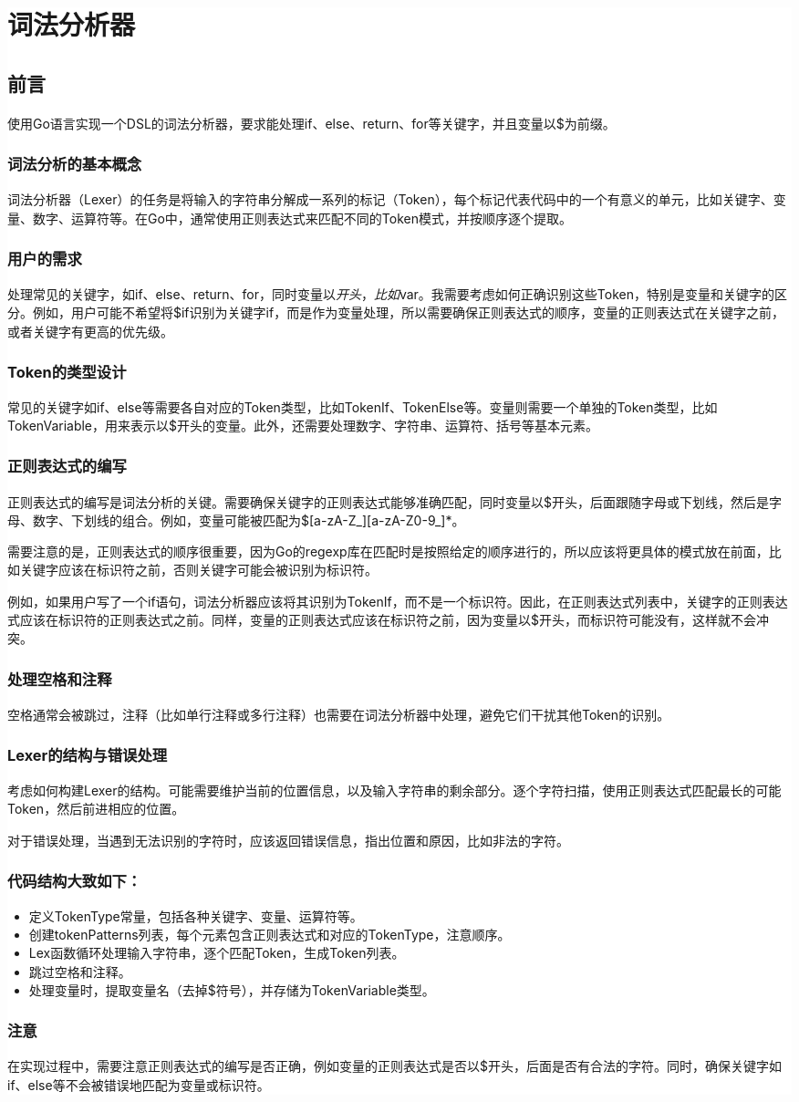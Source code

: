 
# 词法分析器

## 前言

使用Go语言实现一个DSL的词法分析器，要求能处理if、else、return、for等关键字，并且变量以$为前缀。

### 词法分析的基本概念

词法分析器（Lexer）的任务是将输入的字符串分解成一系列的标记（Token），每个标记代表代码中的一个有意义的单元，比如关键字、变量、数字、运算符等。在Go中，通常使用正则表达式来匹配不同的Token模式，并按顺序逐个提取。

### 用户的需求

处理常见的关键字，如if、else、return、for，同时变量以$开头，比如$var。我需要考虑如何正确识别这些Token，特别是变量和关键字的区分。例如，用户可能不希望将$if识别为关键字if，而是作为变量处理，所以需要确保正则表达式的顺序，变量的正则表达式在关键字之前，或者关键字有更高的优先级。

### Token的类型设计

常见的关键字如if、else等需要各自对应的Token类型，比如TokenIf、TokenElse等。变量则需要一个单独的Token类型，比如TokenVariable，用来表示以$开头的变量。此外，还需要处理数字、字符串、运算符、括号等基本元素。

### 正则表达式的编写

正则表达式的编写是词法分析的关键。需要确保关键字的正则表达式能够准确匹配，同时变量以$开头，后面跟随字母或下划线，然后是字母、数字、下划线的组合。例如，变量可能被匹配为\$[a-zA-Z_][a-zA-Z0-9_]*。

需要注意的是，正则表达式的顺序很重要，因为Go的regexp库在匹配时是按照给定的顺序进行的，所以应该将更具体的模式放在前面，比如关键字应该在标识符之前，否则关键字可能会被识别为标识符。

例如，如果用户写了一个if语句，词法分析器应该将其识别为TokenIf，而不是一个标识符。因此，在正则表达式列表中，关键字的正则表达式应该在标识符的正则表达式之前。同样，变量的正则表达式应该在标识符之前，因为变量以$开头，而标识符可能没有，这样就不会冲突。

### 处理空格和注释

空格通常会被跳过，注释（比如单行注释或多行注释）也需要在词法分析器中处理，避免它们干扰其他Token的识别。

### Lexer的结构与错误处理

考虑如何构建Lexer的结构。可能需要维护当前的位置信息，以及输入字符串的剩余部分。逐个字符扫描，使用正则表达式匹配最长的可能Token，然后前进相应的位置。

对于错误处理，当遇到无法识别的字符时，应该返回错误信息，指出位置和原因，比如非法的字符。

### 代码结构大致如下：

- 定义TokenType常量，包括各种关键字、变量、运算符等。
- 创建tokenPatterns列表，每个元素包含正则表达式和对应的TokenType，注意顺序。
- Lex函数循环处理输入字符串，逐个匹配Token，生成Token列表。
- 跳过空格和注释。
- 处理变量时，提取变量名（去掉$符号），并存储为TokenVariable类型。

### 注意

在实现过程中，需要注意正则表达式的编写是否正确，例如变量的正则表达式是否以$开头，后面是否有合法的字符。同时，确保关键字如if、else等不会被错误地匹配为变量或标识符。
